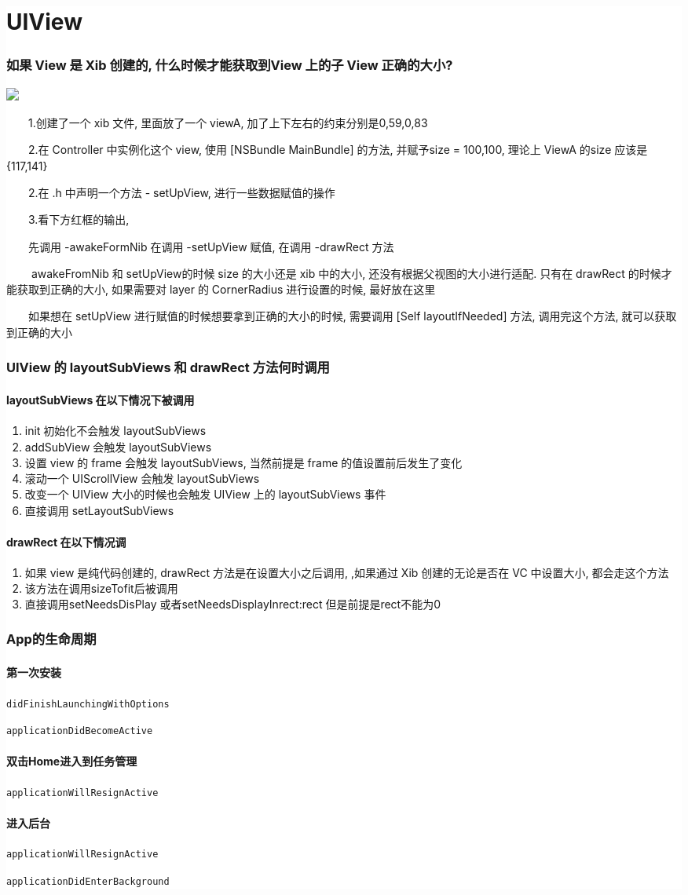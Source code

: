 
# UIView

### 如果 View 是 Xib 创建的, 什么时候才能获取到View 上的子 View 正确的大小?
![](https://ws1.sinaimg.cn/large/006tNc79ly1fq0ocwnftcj30qf0mn74y.jpg)

&emsp;&emsp;1.创建了一个 xib 文件, 里面放了一个 viewA, 加了上下左右的约束分别是0,59,0,83

&emsp;&emsp;2.在 Controller 中实例化这个 view, 使用 [NSBundle MainBundle] 的方法, 并赋予size = 100,100, 理论上 ViewA 的size 应该是{117,141}

&emsp;&emsp;2.在 .h 中声明一个方法 - setUpView, 进行一些数据赋值的操作

&emsp;&emsp;3.看下方红框的输出,

&emsp;&emsp;先调用 -awakeFormNib 在调用 -setUpView 赋值, 在调用 -drawRect 方法

&emsp;&emsp; awakeFromNib 和 setUpView的时候 size 的大小还是 xib 中的大小, 还没有根据父视图的大小进行适配. 只有在 drawRect 的时候才能获取到正确的大小, 如果需要对 layer 的 CornerRadius 进行设置的时候, 最好放在这里

&emsp;&emsp;如果想在 setUpView 进行赋值的时候想要拿到正确的大小的时候, 需要调用 [Self layoutIfNeeded] 方法, 调用完这个方法, 就可以获取到正确的大小

### UIView 的 layoutSubViews 和 drawRect 方法何时调用

####  layoutSubViews 在以下情况下被调用
1. init 初始化不会触发 layoutSubViews
2. addSubView 会触发 layoutSubViews
3. 设置 view 的 frame 会触发 layoutSubViews, 当然前提是 frame 的值设置前后发生了变化
4. 滚动一个 UIScrollView 会触发 layoutSubViews
5. 改变一个 UIView 大小的时候也会触发 UIView 上的 layoutSubViews 事件
6. 直接调用 setLayoutSubViews

####  drawRect 在以下情况调
1. 如果 view 是纯代码创建的, drawRect 方法是在设置大小之后调用, ,如果通过 Xib 创建的无论是否在 VC 中设置大小, 都会走这个方法
2. 该方法在调用sizeTofit后被调用
3. 直接调用setNeedsDisPlay 或者setNeedsDisplayInrect:rect  但是前提是rect不能为0

### App的生命周期

#### 第一次安装

`didFinishLaunchingWithOptions`

`applicationDidBecomeActive`

#### 双击Home进入到任务管理

`applicationWillResignActive`

#### 进入后台

`applicationWillResignActive`

`applicationDidEnterBackground`

